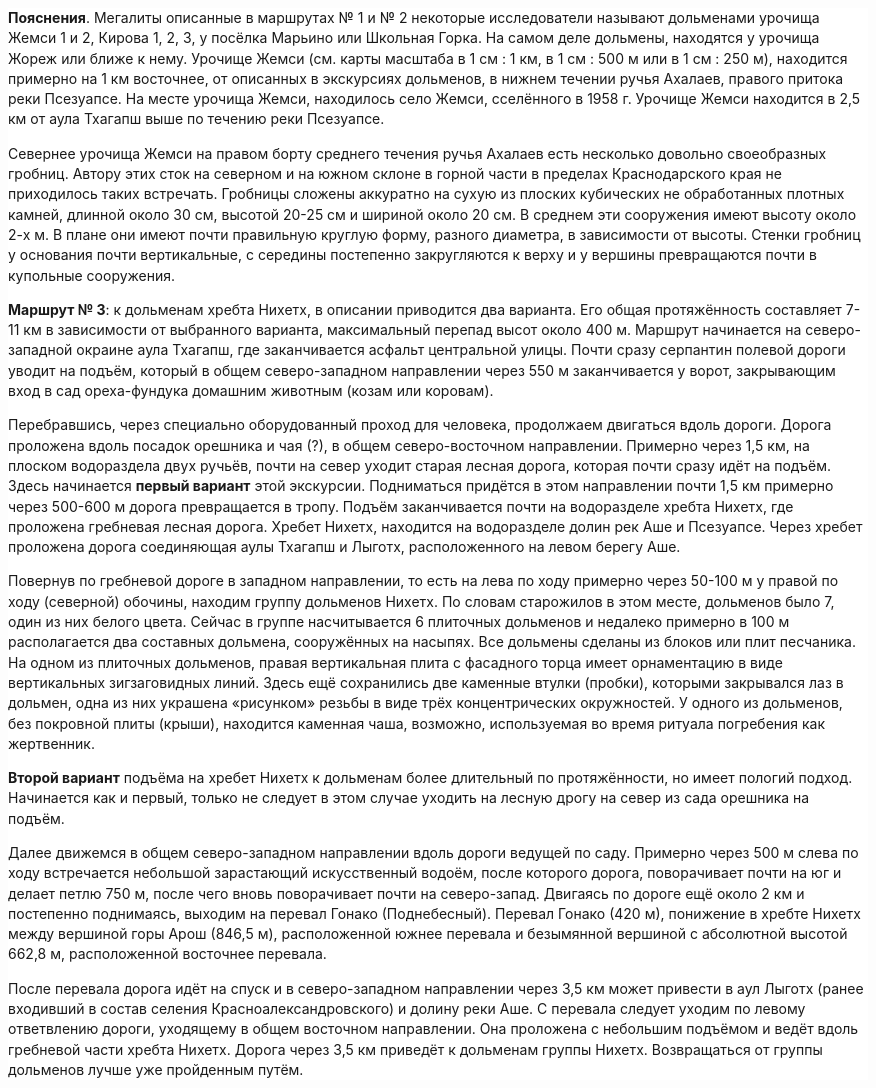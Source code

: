 **Пояснения**. Мегалиты описанные в маршрутах № 1 и № 2 некоторые исследователи называют дольменами урочища Жемси 1 и 2, Кирова 1, 2, 3, у посёлка Марьино или Школьная Горка. На самом деле дольмены, находятся у урочища Жореж или ближе к нему. Урочище Жемси (см. карты масштаба в 1 см : 1 км, в 1 см : 500 м или в 1 см : 250 м), находится примерно на 1 км восточнее, от описанных в экскурсиях дольменов, в нижнем течении ручья Ахалаев, правого притока реки Псезуапсе. На месте урочища Жемси, находилось село Жемси, сселённого в 1958 г. Урочище Жемси находится в 2,5 км от аула Тхагапш выше по течению реки Псезуапсе.

Севернее урочища Жемси на правом борту среднего течения ручья Ахалаев есть несколько довольно своеобразных гробниц. Автору этих сток на северном и на южном склоне в горной части в пределах Краснодарского края не приходилось таких встречать. Гробницы сложены аккуратно на сухую из плоских кубических не обработанных плотных камней, длинной около 30 см, высотой 20-25 см и шириной около 20 см. В среднем эти сооружения имеют высоту около 2-х м. В плане они имеют почти правильную круглую форму, разного диаметра, в зависимости от высоты. Стенки гробниц у основания почти вертикальные, с середины постепенно закругляются к верху и у вершины превращаются почти в купольные сооружения.

**Маршрут № 3**: к дольменам хребта Нихетх, в описании приводится два варианта. Его общая протяжённость составляет 7-11 км в зависимости от выбранного варианта, максимальный перепад высот около 400 м. Маршрут начинается на северо-западной окраине аула Тхагапш, где заканчивается асфальт центральной улицы. Почти сразу серпантин полевой дороги уводит на подъём, который в общем северо-западном направлении через 550 м заканчивается у ворот, закрывающим вход в сад ореха-фундука домашним животным (козам или коровам).

Перебравшись, через специально оборудованный проход для человека, продолжаем двигаться вдоль дороги. Дорога проложена вдоль посадок орешника и чая (?), в общем северо-восточном направлении. Примерно через 1,5 км, на плоском водораздела двух ручьёв, почти на север уходит старая лесная дорога, которая почти сразу идёт на подъём. Здесь начинается **первый вариант** этой экскурсии. Подниматься придётся в этом направлении почти 1,5 км примерно через 500-600 м дорога превращается в тропу. Подъём заканчивается почти на водоразделе хребта Нихетх, где проложена гребневая лесная дорога. Хребет Нихетх, находится на водоразделе долин рек Аше и Псезуапсе. Через хребет проложена дорога соединяющая аулы Тхагапш и Лыготх, расположенного на левом берегу Аше.

Повернув по гребневой дороге в западном направлении, то есть на лева по ходу примерно через 50-100 м у правой по ходу (северной) обочины, находим группу дольменов Нихетх. По словам старожилов в этом месте, дольменов было 7, один из них белого цвета. Сейчас в группе насчитывается 6 плиточных дольменов и недалеко примерно в 100 м располагается два составных дольмена, сооружённых на насыпях. Все дольмены сделаны из блоков или плит песчаника. На одном из плиточных дольменов, правая вертикальная плита с фасадного торца имеет орнаментацию в виде вертикальных зигзаговидных линий. Здесь ещё сохранились две каменные втулки (пробки), которыми закрывался лаз в дольмен, одна из них украшена «рисунком» резьбы в виде трёх концентрических окружностей. У одного из дольменов, без покровной плиты (крыши), находится каменная чаша, возможно, используемая во время ритуала погребения как жертвенник.

**Второй вариант** подъёма на хребет Нихетх к дольменам более длительный по протяжённости, но имеет пологий подход. Начинается как и первый, только не следует в этом случае уходить на лесную дрогу на север из сада орешника на подъём.

Далее движемся в общем северо-западном направлении вдоль дороги ведущей по саду. Примерно через 500 м слева по ходу встречается небольшой зарастающий искусственный водоём, после которого дорога, поворачивает почти на юг и делает петлю 750 м, после чего вновь поворачивает почти на северо-запад. Двигаясь по дороге ещё около 2 км и постепенно поднимаясь, выходим на перевал Гонако (Поднебесный). Перевал Гонако (420 м), понижение в хребте Нихетх между вершиной горы Арош (846,5 м), расположенной южнее перевала и безымянной вершиной с абсолютной высотой 662,8 м, расположенной восточнее перевала.

После перевала дорога идёт на спуск и в северо-западном направлении через 3,5 км может привести в аул Лыготх (ранее входивший в состав селения Красноалександровского) и долину реки Аше. С перевала следует уходим по левому ответвлению дороги, уходящему в общем восточном направлении. Она проложена с небольшим подъёмом и ведёт вдоль гребневой части хребта Нихетх. Дорога через 3,5 км приведёт к дольменам группы Нихетх. Возвращаться от группы дольменов лучше уже пройденным путём.
